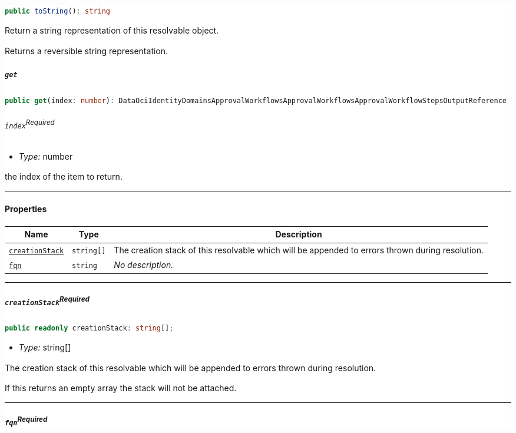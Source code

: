 ```typescript
public toString(): string
```

Return a string representation of this resolvable object.

Returns a reversible string representation.

##### `get` <a name="get" id="rhizo-co-terraform-provider-oci.dataOciIdentityDomainsApprovalWorkflows.DataOciIdentityDomainsApprovalWorkflowsApprovalWorkflowsApprovalWorkflowStepsList.get"></a>

```typescript
public get(index: number): DataOciIdentityDomainsApprovalWorkflowsApprovalWorkflowsApprovalWorkflowStepsOutputReference
```

###### `index`<sup>Required</sup> <a name="index" id="rhizo-co-terraform-provider-oci.dataOciIdentityDomainsApprovalWorkflows.DataOciIdentityDomainsApprovalWorkflowsApprovalWorkflowsApprovalWorkflowStepsList.get.parameter.index"></a>

- *Type:* number

the index of the item to return.

---


#### Properties <a name="Properties" id="Properties"></a>

| **Name** | **Type** | **Description** |
| --- | --- | --- |
| <code><a href="#rhizo-co-terraform-provider-oci.dataOciIdentityDomainsApprovalWorkflows.DataOciIdentityDomainsApprovalWorkflowsApprovalWorkflowsApprovalWorkflowStepsList.property.creationStack">creationStack</a></code> | <code>string[]</code> | The creation stack of this resolvable which will be appended to errors thrown during resolution. |
| <code><a href="#rhizo-co-terraform-provider-oci.dataOciIdentityDomainsApprovalWorkflows.DataOciIdentityDomainsApprovalWorkflowsApprovalWorkflowsApprovalWorkflowStepsList.property.fqn">fqn</a></code> | <code>string</code> | *No description.* |

---

##### `creationStack`<sup>Required</sup> <a name="creationStack" id="rhizo-co-terraform-provider-oci.dataOciIdentityDomainsApprovalWorkflows.DataOciIdentityDomainsApprovalWorkflowsApprovalWorkflowsApprovalWorkflowStepsList.property.creationStack"></a>

```typescript
public readonly creationStack: string[];
```

- *Type:* string[]

The creation stack of this resolvable which will be appended to errors thrown during resolution.

If this returns an empty array the stack will not be attached.

---

##### `fqn`<sup>Required</sup> <a name="fqn" id="rhizo-co-terraform-provider-oci.dataOciIdentityDomainsApprovalWorkflows.DataOciIdentityDomainsApprovalWorkflowsApprovalWorkflowsApprovalWorkflowStepsList.property.fqn"></a>
